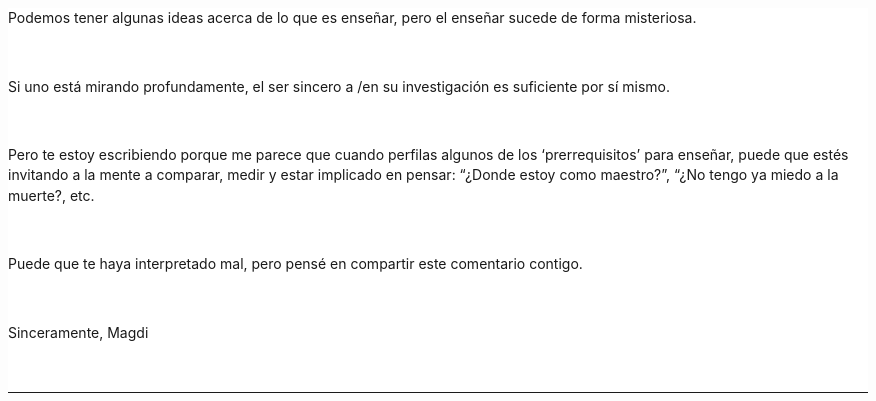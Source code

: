 Podemos tener algunas ideas acerca de lo que es ense&ntilde;ar, pero el ense&ntilde;ar sucede de forma misteriosa.






&nbsp;






Si uno est&aacute; mirando profundamente, el ser sincero a /en su investigaci&oacute;n es suficiente por s&iacute; mismo.






&nbsp;






Pero te estoy escribiendo porque me parece que cuando perfilas algunos de los &lsquo;prerrequisitos&rsquo; para ense&ntilde;ar, puede que est&eacute;s invitando a la mente a comparar, medir y estar implicado en pensar: &ldquo;&iquest;Donde estoy como maestro?&rdquo;, &ldquo;&iquest;No tengo ya miedo a la muerte?, etc.






&nbsp;






Puede que te haya interpretado mal, pero pens&eacute; en compartir este comentario contigo.






&nbsp;






Sinceramente, Magdi






&nbsp;






***


